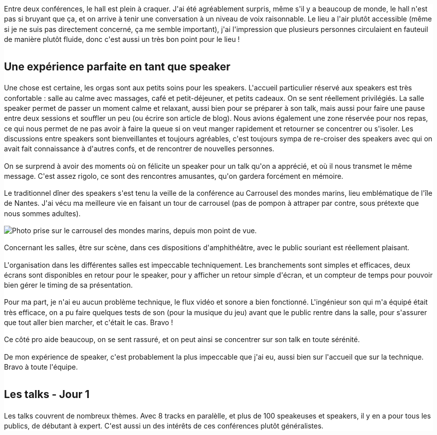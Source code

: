 Entre deux conférences, le hall est plein à craquer. J'ai été agréablement surpris, même s'il y a beaucoup de monde, le hall n'est pas si bruyant que ça, et on arrive à tenir une conversation à un niveau de voix raisonnable.
Le lieu a l'air plutôt accessible (même si je ne suis pas directement concerné, ça me semble important), j'ai l'impression que plusieurs personnes circulaient en fauteuil de manière plutôt fluide, donc c'est aussi un très bon point pour le lieu !

## Une expérience parfaite en tant que speaker

Une chose est certaine, les orgas sont aux petits soins pour les speakers. L'accueil particulier réservé aux speakers est très confortable : salle au calme avec massages, café et petit-déjeuner, et petits cadeaux. On se sent réellement privilégiés.
La salle speaker permet de passer un moment calme et relaxant, aussi bien pour se préparer à son talk, mais aussi pour faire une pause entre deux sessions et souffler un peu (ou écrire son article de blog).
Nous avions également une zone réservée pour nos repas, ce qui nous permet de ne pas avoir à faire la queue si on veut manger rapidement et retourner se concentrer ou s'isoler.
Les discussions entre speakers sont bienveillantes et toujours agréables, c'est toujours sympa de re-croiser des speakers avec qui on avait fait connaissance à d'autres confs, et de rencontrer de nouvelles personnes.

On se surprend à avoir des moments où on félicite un speaker pour un talk qu'on a apprécié, et où il nous transmet le même message. C'est assez rigolo, ce sont des rencontres amusantes, qu'on gardera forcément en mémoire.

Le traditionnel dîner des speakers s'est tenu la veille de la conférence au Carrousel des mondes marins, lieu emblématique de l'île de Nantes. J'ai vécu ma meilleure vie en faisant un tour de carrousel (pas de pompon à attraper par contre, sous prétexte que nous sommes adultes).

![Photo prise sur le carrousel des mondes marins, depuis mon point de vue.](carrousel.jpg)

Concernant les salles, être sur scène, dans ces dispositions d'amphithéâtre, avec le public souriant est réellement plaisant.

L'organisation dans les différentes salles est impeccable techniquement. Les branchements sont simples et efficaces, deux écrans sont disponibles en retour pour le speaker, pour y afficher un retour simple d'écran, et un compteur de temps pour pouvoir bien gérer le timing de sa présentation.

Pour ma part, je n'ai eu aucun problème technique, le flux vidéo et sonore a bien fonctionné. L'ingénieur son qui m'a équipé était très efficace, on a pu faire quelques tests de son (pour la musique du jeu) avant que le public rentre dans la salle, pour s'assurer que tout aller bien marcher, et c'était le cas. Bravo !

Ce côté pro aide beaucoup, on se sent rassuré, et on peut ainsi se concentrer sur son talk en toute sérénité.

De mon expérience de speaker, c'est probablement la plus impeccable que j'ai eu, aussi bien sur l'accueil que sur la technique. Bravo à toute l'équipe.

## Les talks - Jour 1

Les talks couvrent de nombreux thèmes. Avec 8 tracks en paralèlle, et plus de 100 speakeuses et speakers, il y en a pour tous les publics, de débutant à expert.
C'est aussi un des intérêts de ces conférences plutôt généralistes.

